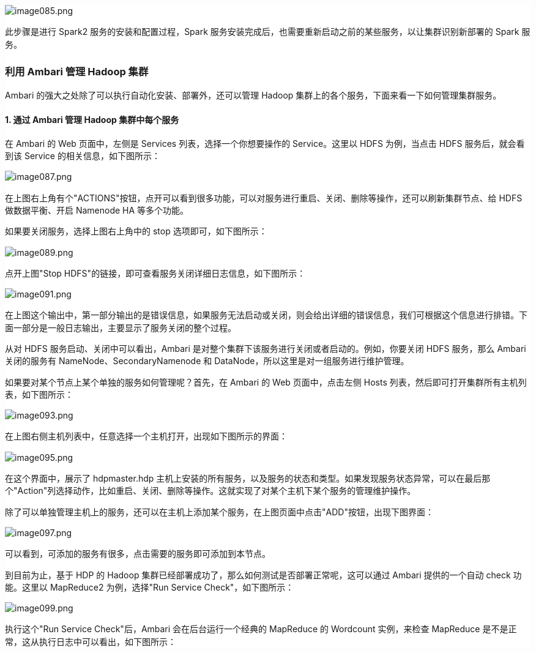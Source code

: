 <Image alt="image085.png" src="https://s0.lgstatic.com/i/image/M00/0F/57/Ciqc1F7HbxCABTzQAAEJWpJVRyc148.png"/>

此步骤是进行 Spark2 服务的安装和配置过程，Spark 服务安装完成后，也需要重新启动之前的某些服务，以让集群识别新部署的 Spark 服务。

### 利用 Ambari 管理 Hadoop 集群

Ambari 的强大之处除了可以执行自动化安装、部署外，还可以管理 Hadoop 集群上的各个服务，下面来看一下如何管理集群服务。

#### 1. 通过 Ambari 管理 Hadoop 集群中每个服务

在 Ambari 的 Web 页面中，左侧是 Services 列表，选择一个你想要操作的 Service。这里以 HDFS 为例，当点击 HDFS 服务后，就会看到该 Service 的相关信息，如下图所示：

<Image alt="image087.png" src="https://s0.lgstatic.com/i/image/M00/0F/57/Ciqc1F7HbxmAO8vyAAIDKnFIu4s061.png"/>

在上图右上角有个"ACTIONS"按钮，点开可以看到很多功能，可以对服务进行重启、关闭、删除等操作，还可以刷新集群节点、给 HDFS 做数据平衡、开启 Namenode HA 等多个功能。

如果要关闭服务，选择上图右上角中的 stop 选项即可，如下图所示：

<Image alt="image089.png" src="https://s0.lgstatic.com/i/image/M00/0F/57/Ciqc1F7HbyGAHcxrAAB8zq4-6Fc061.png"/>

点开上图"Stop HDFS"的链接，即可查看服务关闭详细日志信息，如下图所示：

<Image alt="image091.png" src="https://s0.lgstatic.com/i/image/M00/0F/57/Ciqc1F7HbymAYbjEAAC9hS3ot8c564.png"/>

在上图这个输出中，第一部分输出的是错误信息，如果服务无法启动或关闭，则会给出详细的错误信息，我们可根据这个信息进行排错。下面一部分是一般日志输出，主要显示了服务关闭的整个过程。

从对 HDFS 服务启动、关闭中可以看出，Ambari 是对整个集群下该服务进行关闭或者启动的。例如，你要关闭 HDFS 服务，那么 Ambari 关闭的服务有 NameNode、SecondaryNamenode 和 DataNode，所以这里是对一组服务进行维护管理。

如果要对某个节点上某个单独的服务如何管理呢？首先，在 Ambari 的 Web 页面中，点击左侧 Hosts 列表，然后即可打开集群所有主机列表，如下图所示：

<Image alt="image093.png" src="https://s0.lgstatic.com/i/image/M00/0F/57/Ciqc1F7HbzGAQ-0cAAFkWz9kAd4620.png"/>

在上图右侧主机列表中，任意选择一个主机打开，出现如下图所示的界面：

<Image alt="image095.png" src="https://s0.lgstatic.com/i/image/M00/0F/57/Ciqc1F7HbziAFn1PAAIAEDseS-c815.png"/>

在这个界面中，展示了 hdpmaster.hdp 主机上安装的所有服务，以及服务的状态和类型。如果发现服务状态异常，可以在最后那个"Action"列选择动作，比如重启、关闭、删除等操作。这就实现了对某个主机下某个服务的管理维护操作。

除了可以单独管理主机上的服务，还可以在主机上添加某个服务，在上图页面中点击"ADD"按钮，出现下图界面：

<Image alt="image097.png" src="https://s0.lgstatic.com/i/image/M00/0F/63/CgqCHl7Hb0CASbqHAAFVRIzlhmk439.png"/>

可以看到，可添加的服务有很多，点击需要的服务即可添加到本节点。

到目前为止，基于 HDP 的 Hadoop 集群已经部署成功了，那么如何测试是否部署正常呢，这可以通过 Ambari 提供的一个自动 check 功能。这里以 MapReduce2 为例，选择"Run Service Check"，如下图所示：

<Image alt="image099.png" src="https://s0.lgstatic.com/i/image/M00/0F/57/Ciqc1F7Hb0mAT0ngAAEBZwfQOoE090.png"/>

执行这个"Run Service Check"后，Ambari 会在后台运行一个经典的 MapReduce 的 Wordcount 实例，来检查 MapReduce 是不是正常，这从执行日志中可以看出，如下图所示：
